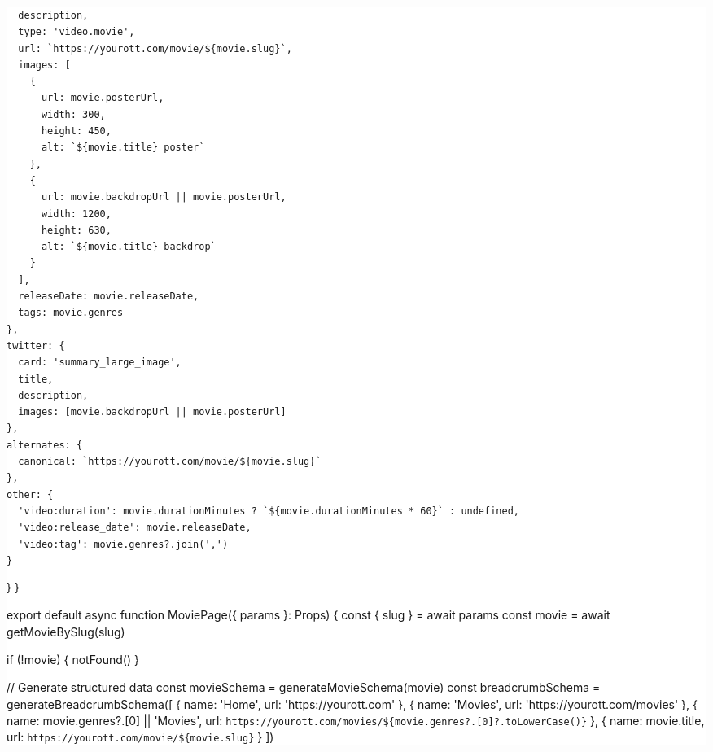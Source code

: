       description,
      type: 'video.movie',
      url: `https://yourott.com/movie/${movie.slug}`,
      images: [
        {
          url: movie.posterUrl,
          width: 300,
          height: 450,
          alt: `${movie.title} poster`
        },
        {
          url: movie.backdropUrl || movie.posterUrl,
          width: 1200,
          height: 630,
          alt: `${movie.title} backdrop`
        }
      ],
      releaseDate: movie.releaseDate,
      tags: movie.genres
    },
    twitter: {
      card: 'summary_large_image',
      title,
      description,
      images: [movie.backdropUrl || movie.posterUrl]
    },
    alternates: {
      canonical: `https://yourott.com/movie/${movie.slug}`
    },
    other: {
      'video:duration': movie.durationMinutes ? `${movie.durationMinutes * 60}` : undefined,
      'video:release_date': movie.releaseDate,
      'video:tag': movie.genres?.join(',')
    }
  }
}

export default async function MoviePage({ params }: Props) {
  const { slug } = await params
  const movie = await getMovieBySlug(slug)

  if (!movie) {
    notFound()
  }

  // Generate structured data
  const movieSchema = generateMovieSchema(movie)
  const breadcrumbSchema = generateBreadcrumbSchema([
    { name: 'Home', url: 'https://yourott.com' },
    { name: 'Movies', url: 'https://yourott.com/movies' },
    { name: movie.genres?.[0] || 'Movies', url: `https://yourott.com/movies/${movie.genres?.[0]?.toLowerCase()}` },
    { name: movie.title, url: `https://yourott.com/movie/${movie.slug}` }
  ])
